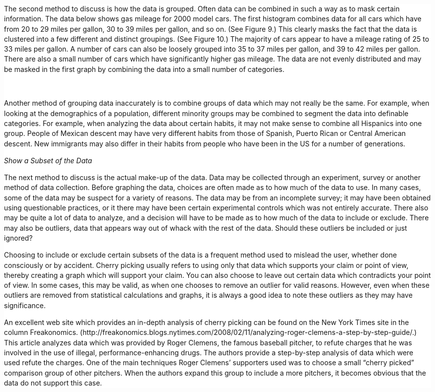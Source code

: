 <p>
The second method to discuss is how the data is grouped. Often data can be combined in such a way as to mask certain information. The data below shows gas mileage for 2000 model cars. The first histogram combines data for all cars which have from 20 to 29 miles per gallon, 30 to 39 miles per gallon, and so on. (See Figure 9.) This clearly masks the fact that the data is clustered into a few different and distinct groupings. (See Figure 10.) The majority of cars appear to have a mileage rating of 25 to 33 miles per gallon. A number of cars can also be loosely grouped into 35 to 37 miles per gallon, and 39 to 42 miles per gallon. There are also a small number of cars which have significantly higher gas mileage. The data are not evenly distributed and may be masked in the first graph by combining the data into a small number of categories.
</p>
<p>
<img alt="" src="../../../images/2008/6/08.06.06.09.jpg"/>
</p>
<p>
Another method of grouping data inaccurately is to combine groups of data which may not really be the same. For example, when looking at the demographics of a population, different minority groups may be combined to segment the data into definable categories. For example, when analyzing the data about certain habits, it may not make sense to combine all Hispanics into one group. People of Mexican descent may have very different habits from those of Spanish, Puerto Rican or Central American descent. New immigrants may also differ in their habits from people who have been in the US for a number of generations.
</p>
<p>
<i>
Show a Subset of the Data
</i>
</p>
<p>
The next method to discuss is the actual make-up of the data. Data may be collected through an experiment, survey or another method of data collection. Before graphing the data, choices are often made as to how much of the data to use. In many cases, some of the data may be suspect for a variety of reasons. The data may be from an incomplete survey; it may have been obtained using questionable practices, or it there may have been certain experimental controls which was not entirely accurate. There also may be quite a lot of data to analyze, and a decision will have to be made as to how much of the data to include or exclude. There may also be outliers, data that appears way out of whack with the rest of the data. Should these outliers be included or just ignored?
</p>
<p>
Choosing to include or exclude certain subsets of the data is a frequent method used to mislead the user, whether done consciously or by accident. Cherry picking usually refers to using only that data which supports your claim or point of view, thereby creating a graph which will support your claim. You can also choose to leave out certain data which contradicts your point of view. In some cases, this may be valid, as when one chooses to remove an outlier for valid reasons. However, even when these outliers are removed from statistical calculations and graphs, it is always a good idea to note these outliers as they may have significance.
</p>
<p>
An excellent web site which provides an in-depth analysis of cherry picking can be found on the New York Times site in the column Freakonomics.  (http://freakonomics.blogs.nytimes.com/2008/02/11/analyzing-roger-clemens-a-step-by-step-guide/.) This article analyzes data which was provided by Roger Clemens, the famous baseball pitcher, to refute charges that he was involved in the use of illegal, performance-enhancing drugs. The authors provide a step-by-step analysis of data which were used refute the charges. One of the main techniques Roger Clemens’ supporters used was to choose a small “cherry picked” comparison group of other pitchers. When the authors expand this group to include a more pitchers, it becomes obvious that the data do not support this case.
</p>
<p>